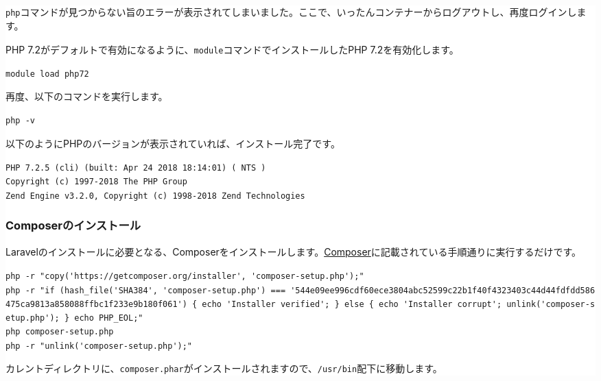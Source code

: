 


`php`コマンドが見つからない旨のエラーが表示されてしまいました。ここで、いったんコンテナーからログアウトし、再度ログインします。





PHP 7.2がデフォルトで有効になるように、`module`コマンドでインストールしたPHP 7.2を有効化します。




    
    module load php72





再度、以下のコマンドを実行します。




    
    php -v





以下のようにPHPのバージョンが表示されていれば、インストール完了です。




    
    PHP 7.2.5 (cli) (built: Apr 24 2018 18:14:01) ( NTS )
    Copyright (c) 1997-2018 The PHP Group
    Zend Engine v3.2.0, Copyright (c) 1998-2018 Zend Technologies





### Composerのインストール





Laravelのインストールに必要となる、Composerをインストールします。[Composer](https://getcomposer.org/download/)に記載されている手順通りに実行するだけです。




    
    php -r "copy('https://getcomposer.org/installer', 'composer-setup.php');"
    php -r "if (hash_file('SHA384', 'composer-setup.php') === '544e09ee996cdf60ece3804abc52599c22b1f40f4323403c44d44fdfdd586475ca9813a858088ffbc1f233e9b180f061') { echo 'Installer verified'; } else { echo 'Installer corrupt'; unlink('composer-setup.php'); } echo PHP_EOL;"
    php composer-setup.php
    php -r "unlink('composer-setup.php');"





カレントディレクトリに、`composer.phar`がインストールされますので、`/usr/bin`配下に移動します。



